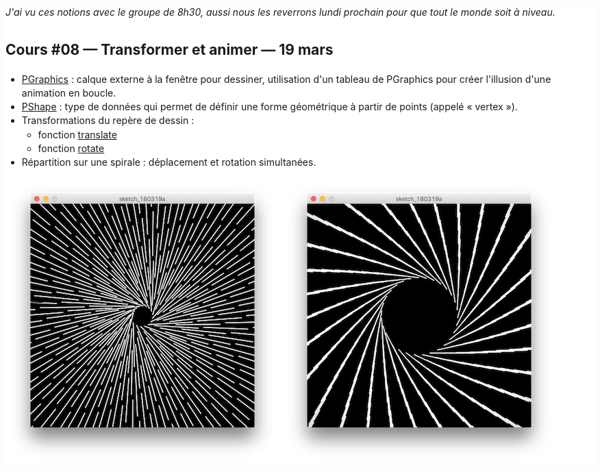 *J'ai vu ces notions avec le groupe de 8h30, aussi nous les reverrons lundi prochain pour que tout le monde soit à niveau.*

## Cours #08 — Transformer et animer — 19 mars
* [PGraphics](https://processing.org/reference/PGraphics.html) : calque externe à la fenêtre pour dessiner, utilisation d'un tableau de PGraphics pour créer l'illusion d'une animation en boucle.
* [PShape](https://processing.org/reference/createShape_.html) : type de données qui permet de définir une forme géométrique à partir de points (appelé « vertex »).
* Transformations du repère de dessin :
  * fonction [translate](https://processing.org/reference/translate_.html)
  * fonction [rotate](https://processing.org/reference/translate_.html)
* Répartition sur une spirale :  déplacement et rotation simultanées.
  
![Processing](cours08/images/sketch_180319_spirale_01.png)
![Processing](cours08/images/sketch_180319_spirale_02.png)
